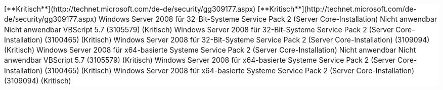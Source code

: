 <td style="border:1px solid black;">
[**Kritisch**](http://technet.microsoft.com/de-de/security/gg309177.aspx)
</td>
<td style="border:1px solid black;">
[**Kritisch**](http://technet.microsoft.com/de-de/security/gg309177.aspx)
</td>
</tr>
<tr>
<td style="border:1px solid black;">
Windows Server 2008 für 32-Bit-Systeme Service Pack 2  
(Server Core-Installation)
</td>
<td style="border:1px solid black;">
Nicht anwendbar
</td>
<td style="border:1px solid black;">
Nicht anwendbar
</td>
<td style="border:1px solid black;">
VBScript 5.7  
(3105579)  
(Kritisch)
</td>
<td style="border:1px solid black;">
Windows Server 2008 für 32-Bit-Systeme Service Pack 2  
(Server Core-Installation)  
(3100465)  
(Kritisch)
</td>
<td style="border:1px solid black;">
Windows Server 2008 für 32-Bit-Systeme Service Pack 2  
(Server Core-Installation)  
(3109094)  
(Kritisch)
</td>
</tr>
<tr>
<td style="border:1px solid black;">
Windows Server 2008 für x64-basierte Systeme Service Pack 2  
(Server Core-Installation)
</td>
<td style="border:1px solid black;">
Nicht anwendbar
</td>
<td style="border:1px solid black;">
Nicht anwendbar
</td>
<td style="border:1px solid black;">
VBScript 5.7  
(3105579)  
(Kritisch)
</td>
<td style="border:1px solid black;">
Windows Server 2008 für x64-basierte Systeme Service Pack 2  
(Server Core-Installation)  
(3100465)  
(Kritisch)
</td>
<td style="border:1px solid black;">
Windows Server 2008 für x64-basierte Systeme Service Pack 2  
(Server Core-Installation)  
(3109094)  
(Kritisch)
</td>
